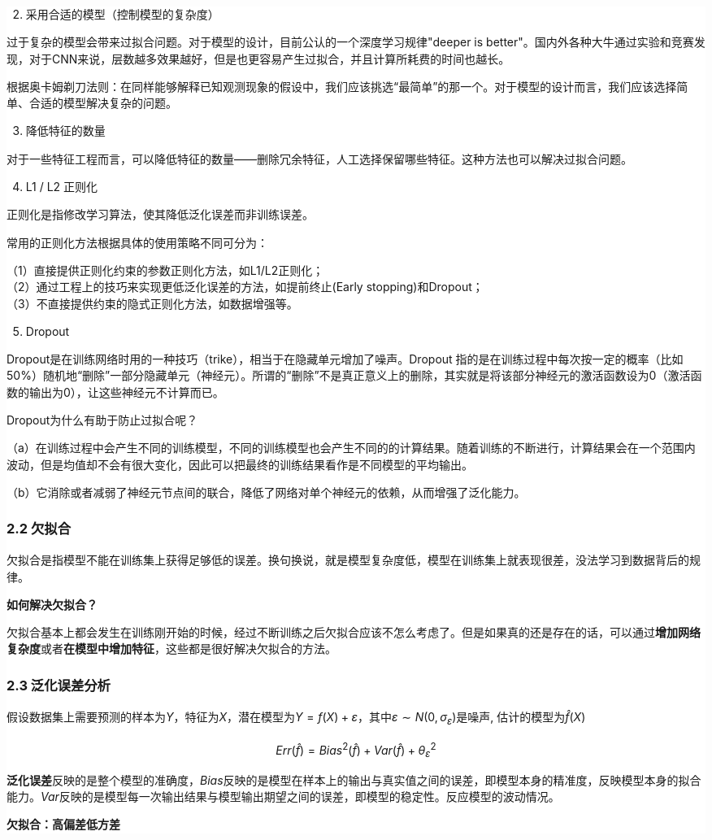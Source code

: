 2. 采用合适的模型（控制模型的复杂度）

过于复杂的模型会带来过拟合问题。对于模型的设计，目前公认的一个深度学习规律"deeper is better"。国内外各种大牛通过实验和竞赛发现，对于CNN来说，层数越多效果越好，但是也更容易产生过拟合，并且计算所耗费的时间也越长。

根据奥卡姆剃刀法则：在同样能够解释已知观测现象的假设中，我们应该挑选“最简单”的那一个。对于模型的设计而言，我们应该选择简单、合适的模型解决复杂的问题。

3. 降低特征的数量

对于一些特征工程而言，可以降低特征的数量——删除冗余特征，人工选择保留哪些特征。这种方法也可以解决过拟合问题。

4. L1 / L2 正则化


正则化是指修改学习算法，使其降低泛化误差而非训练误差。

常用的正则化方法根据具体的使用策略不同可分为：

（1）直接提供正则化约束的参数正则化方法，如L1/L2正则化；  
（2）通过工程上的技巧来实现更低泛化误差的方法，如提前终止(Early stopping)和Dropout；  
（3）不直接提供约束的隐式正则化方法，如数据增强等。  


5. Dropout 

Dropout是在训练网络时用的一种技巧（trike），相当于在隐藏单元增加了噪声。Dropout 指的是在训练过程中每次按一定的概率（比如50%）随机地“删除”一部分隐藏单元（神经元）。所谓的“删除”不是真正意义上的删除，其实就是将该部分神经元的激活函数设为0（激活函数的输出为0），让这些神经元不计算而已。

Dropout为什么有助于防止过拟合呢？

（a）在训练过程中会产生不同的训练模型，不同的训练模型也会产生不同的的计算结果。随着训练的不断进行，计算结果会在一个范围内波动，但是均值却不会有很大变化，因此可以把最终的训练结果看作是不同模型的平均输出。

（b）它消除或者减弱了神经元节点间的联合，降低了网络对单个神经元的依赖，从而增强了泛化能力。






### 2.2 欠拟合


欠拟合是指模型不能在训练集上获得足够低的误差。换句换说，就是模型复杂度低，模型在训练集上就表现很差，没法学习到数据背后的规律。


**如何解决欠拟合？**

欠拟合基本上都会发生在训练刚开始的时候，经过不断训练之后欠拟合应该不怎么考虑了。但是如果真的还是存在的话，可以通过**增加网络复杂度**或者**在模型中增加特征**，这些都是很好解决欠拟合的方法。


### 2.3 泛化误差分析

假设数据集上需要预测的样本为$Y$，特征为$X$，潜在模型为$Y=f(X)+ε$，其中$ε∼N(0,σ_ε)$是噪声,
估计的模型为$\hat{f}(X)$

$$
Err(\hat{f}) = Bias^2(\hat{f}) + Var(\hat{f}) + \theta^2_{ε}
$$

**泛化误差**反映的是整个模型的准确度，$Bias$反映的是模型在样本上的输出与真实值之间的误差，即模型本身的精准度，反映模型本身的拟合能力。$Var$反映的是模型每一次输出结果与模型输出期望之间的误差，即模型的稳定性。反应模型的波动情况。

**欠拟合：高偏差低方差**
